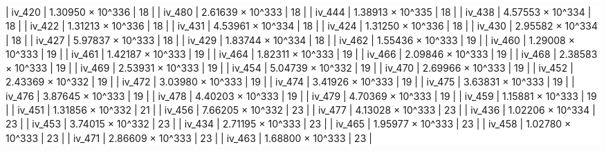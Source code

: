 | iv_420 | 1.30950 × 10^336 | 18 |
| iv_480 | 2.61639 × 10^333 | 18 |
| iv_444 | 1.38913 × 10^335 | 18 |
| iv_438 | 4.57553 × 10^334 | 18 |
| iv_422 | 1.31213 × 10^336 | 18 |
| iv_431 | 4.53961 × 10^334 | 18 |
| iv_424 | 1.31250 × 10^336 | 18 |
| iv_430 | 2.95582 × 10^334 | 18 |
| iv_427 | 5.97837 × 10^333 | 18 |
| iv_429 | 1.83744 × 10^334 | 18 |
| iv_462 | 1.55436 × 10^333 | 19 |
| iv_460 | 1.29008 × 10^333 | 19 |
| iv_461 | 1.42187 × 10^333 | 19 |
| iv_464 | 1.82311 × 10^333 | 19 |
| iv_466 | 2.09846 × 10^333 | 19 |
| iv_468 | 2.38583 × 10^333 | 19 |
| iv_469 | 2.53931 × 10^333 | 19 |
| iv_454 | 5.04739 × 10^332 | 19 |
| iv_470 | 2.69966 × 10^333 | 19 |
| iv_452 | 2.43369 × 10^332 | 19 |
| iv_472 | 3.03980 × 10^333 | 19 |
| iv_474 | 3.41926 × 10^333 | 19 |
| iv_475 | 3.63831 × 10^333 | 19 |
| iv_476 | 3.87645 × 10^333 | 19 |
| iv_478 | 4.40203 × 10^333 | 19 |
| iv_479 | 4.70369 × 10^333 | 19 |
| iv_459 | 1.15881 × 10^333 | 19 |
| iv_451 | 1.31856 × 10^332 | 21 |
| iv_456 | 7.66205 × 10^332 | 23 |
| iv_477 | 4.13028 × 10^333 | 23 |
| iv_436 | 1.02206 × 10^334 | 23 |
| iv_453 | 3.74015 × 10^332 | 23 |
| iv_434 | 2.71195 × 10^333 | 23 |
| iv_465 | 1.95977 × 10^333 | 23 |
| iv_458 | 1.02780 × 10^333 | 23 |
| iv_471 | 2.86609 × 10^333 | 23 |
| iv_463 | 1.68800 × 10^333 | 23 |